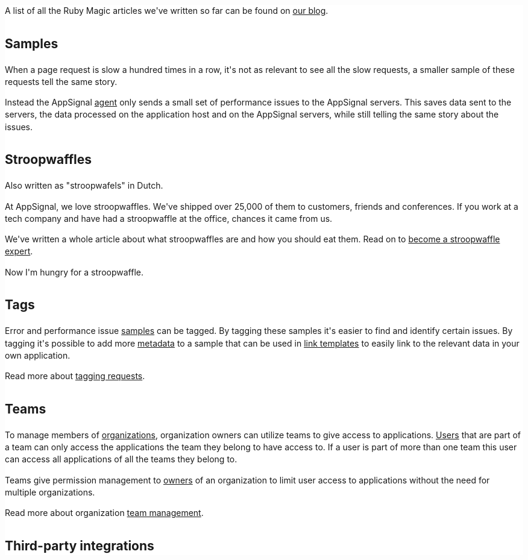 A list of all the Ruby Magic articles we've written so far can be found on [our
blog](http://blog.appsignal.com/).

## Samples

When a page request is slow a hundred times in a row, it's not as relevant to
see all the slow requests, a smaller sample of these requests tell the same
story.

Instead the AppSignal [agent](#agent) only sends a small set of performance
issues to the AppSignal servers. This saves data sent to the servers, the data
processed on the application host and on the AppSignal servers, while still
telling the same story about the issues.

## Stroopwaffles

Also written as "stroopwafels" in Dutch.

At AppSignal, we love stroopwaffles. We've shipped over 25,000 of them to
customers, friends and conferences. If you work at a tech company and have had
a stroopwaffle at the office, chances it came from us.

We've written a whole article about what stroopwaffles are and how you should
eat them. Read on to [become a stroopwaffle
expert](http://blog.appsignal.com/blog/2016/02/01/stroopwafels-and-how-to-eat-them.html).

Now I'm hungry for a stroopwaffle.

## Tags

Error and performance issue [samples](#samples) can be tagged. By tagging these
samples it's easier to find and identify certain issues. By tagging it's
possible to add more [metadata](#metadata) to a sample that can be used in
[link templates](/application/link-templates.html) to easily link to
the relevant data in your own application.

Read more about [tagging requests](/ruby/instrumentation/tagging.html).

## Teams

To manage members of [organizations](#organizations), organization owners can
utilize teams to give access to applications. [Users](#user-account) that are
part of a team can only access the applications the team they belong to have
access to. If a user is part of more than one team this user can access all
applications of all the teams they belong to.

Teams give permission management to [owners](#owners) of an organization to
limit user access to applications without the need for multiple organizations.

Read more about organization [team management](/organization/team/teams.html).

## Third-party integrations
